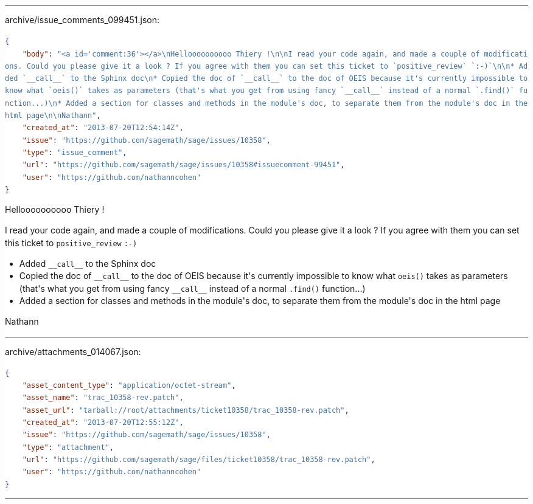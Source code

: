 

---

archive/issue_comments_099451.json:
```json
{
    "body": "<a id='comment:36'></a>\nHelloooooooooo Thiery !\n\nI read your code again, and made a couple of modifications. Could you please give it a look ? If you agree with them you can set this ticket to `positive_review` `:-)`\n\n* Added `__call__` to the Sphinx doc\n* Copied the doc of `__call__` to the doc of OEIS because it's currently impossible to know what `oeis()` takes as parameters (that's what you get from using fancy `__call__` instead of a normal `.find()` function...)\n* Added a section for classes and methods in the module's doc, to separate them from the module's doc in the html page\n\nNathann",
    "created_at": "2013-07-20T12:54:14Z",
    "issue": "https://github.com/sagemath/sage/issues/10358",
    "type": "issue_comment",
    "url": "https://github.com/sagemath/sage/issues/10358#issuecomment-99451",
    "user": "https://github.com/nathanncohen"
}
```

<a id='comment:36'></a>
Helloooooooooo Thiery !

I read your code again, and made a couple of modifications. Could you please give it a look ? If you agree with them you can set this ticket to `positive_review` `:-)`

* Added `__call__` to the Sphinx doc
* Copied the doc of `__call__` to the doc of OEIS because it's currently impossible to know what `oeis()` takes as parameters (that's what you get from using fancy `__call__` instead of a normal `.find()` function...)
* Added a section for classes and methods in the module's doc, to separate them from the module's doc in the html page

Nathann



---

archive/attachments_014067.json:
```json
{
    "asset_content_type": "application/octet-stream",
    "asset_name": "trac_10358-rev.patch",
    "asset_url": "tarball://root/attachments/ticket10358/trac_10358-rev.patch",
    "created_at": "2013-07-20T12:55:12Z",
    "issue": "https://github.com/sagemath/sage/issues/10358",
    "type": "attachment",
    "url": "https://github.com/sagemath/sage/files/ticket10358/trac_10358-rev.patch",
    "user": "https://github.com/nathanncohen"
}
```



---
